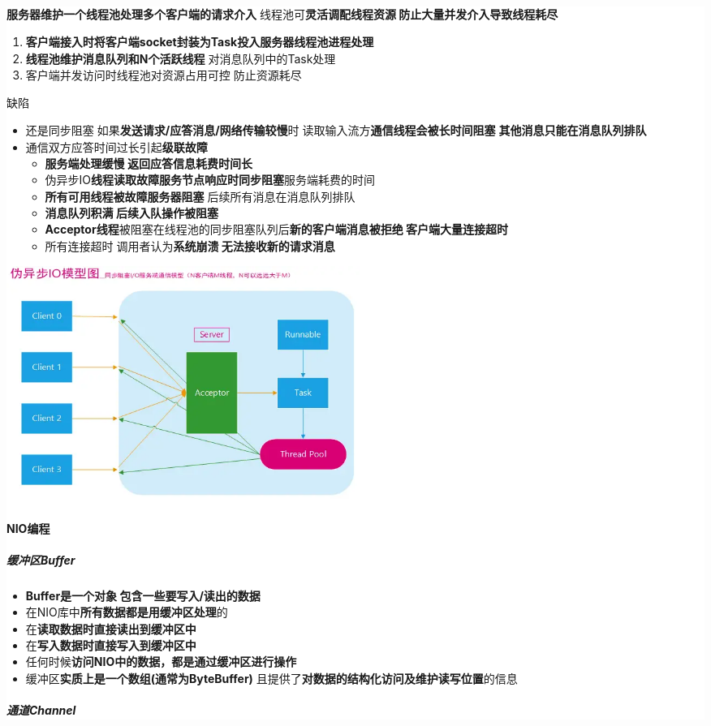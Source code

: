 **服务器维护一个线程池处理多个客户端的请求介入** 线程池可**灵活调配线程资源 防止大量并发介入导致线程耗尽**

1. **客户端接入时将客户端socket封装为Task投入服务器线程池进程处理**
2. **线程池维护消息队列和N个活跃线程** 对消息队列中的Task处理
3. 客户端并发访问时线程池对资源占用可控 防止资源耗尽

缺陷

- 还是同步阻塞 如果**发送请求/应答消息/网络传输较慢**时 读取输入流方**通信线程会被长时间阻塞** **其他消息只能在消息队列排队**
- 通信双方应答时间过长引起**级联故障**
  - **服务端处理缓慢 返回应答信息耗费时间长**
  - 伪异步IO**线程读取故障服务节点响应时同步阻塞**服务端耗费的时间
  - **所有可用线程被故障服务器阻塞** 后续所有消息在消息队列排队
  - **消息队列积满 后续入队操作被阻塞**
  - **Acceptor线程**被阻塞在线程池的同步阻塞队列后**新的客户端消息被拒绝 客户端大量连接超时**
  - 所有连接超时 调用者认为**系统崩溃 无法接收新的请求消息**

<img src="./asset/fakeAsyncIO.webp" alt="fakeAsyncIO" style="zoom:67%;" />

#### NIO编程

##### 缓冲区Buffer

- **Buffer是一个对象 包含一些要写入/读出的数据**
- 在NIO库中**所有数据都是用缓冲区处理**的
- 在**读取数据时直接读出到缓冲区中**
- 在**写入数据时直接写入到缓冲区中**
- 任何时候**访问NIO中的数据，都是通过缓冲区进行操作**
- 缓冲区**实质上是一个数组(通常为ByteBuffer)** 且提供了**对数据的结构化访问及维护读写位置**的信息

##### 通道Channel
